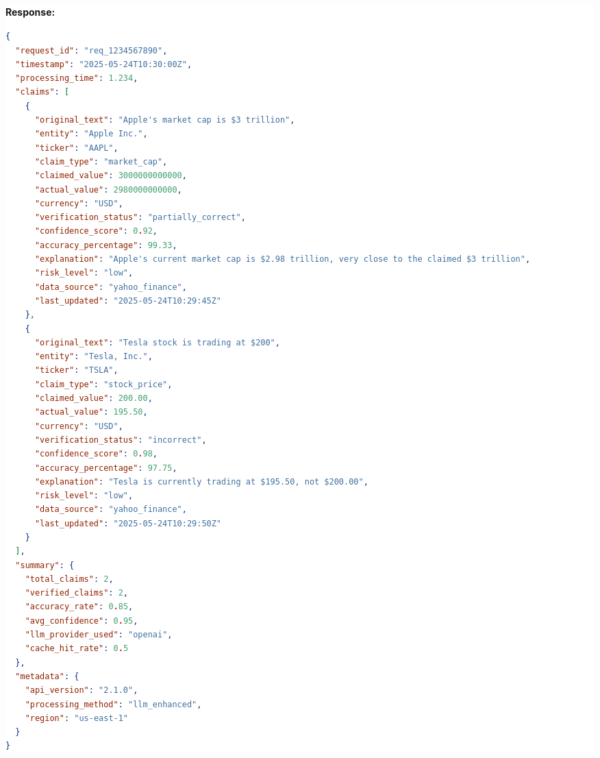 **Response:**
```json
{
  "request_id": "req_1234567890",
  "timestamp": "2025-05-24T10:30:00Z",
  "processing_time": 1.234,
  "claims": [
    {
      "original_text": "Apple's market cap is $3 trillion",
      "entity": "Apple Inc.",
      "ticker": "AAPL",
      "claim_type": "market_cap",
      "claimed_value": 3000000000000,
      "actual_value": 2980000000000,
      "currency": "USD",
      "verification_status": "partially_correct",
      "confidence_score": 0.92,
      "accuracy_percentage": 99.33,
      "explanation": "Apple's current market cap is $2.98 trillion, very close to the claimed $3 trillion",
      "risk_level": "low",
      "data_source": "yahoo_finance",
      "last_updated": "2025-05-24T10:29:45Z"
    },
    {
      "original_text": "Tesla stock is trading at $200",
      "entity": "Tesla, Inc.",
      "ticker": "TSLA",
      "claim_type": "stock_price",
      "claimed_value": 200.00,
      "actual_value": 195.50,
      "currency": "USD",
      "verification_status": "incorrect",
      "confidence_score": 0.98,
      "accuracy_percentage": 97.75,
      "explanation": "Tesla is currently trading at $195.50, not $200.00",
      "risk_level": "low",
      "data_source": "yahoo_finance",
      "last_updated": "2025-05-24T10:29:50Z"
    }
  ],
  "summary": {
    "total_claims": 2,
    "verified_claims": 2,
    "accuracy_rate": 0.85,
    "avg_confidence": 0.95,
    "llm_provider_used": "openai",
    "cache_hit_rate": 0.5
  },
  "metadata": {
    "api_version": "2.1.0",
    "processing_method": "llm_enhanced",
    "region": "us-east-1"
  }
}
```
